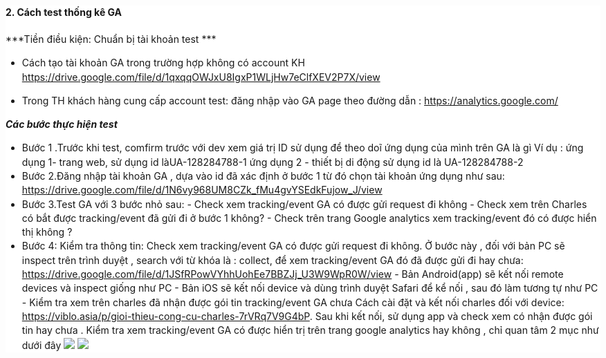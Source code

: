 #### 2. Cách test thống kê GA 

***Tiền điều kiện: Chuẩn bị tài khoản test ***

- Cách tạo tài khoản GA trong trường hợp không có account KH https://drive.google.com/file/d/1qxqqOWJxU8IgxP1WLjHw7eClfXEV2P7X/view

- Trong TH khách hàng cung cấp account test: đăng nhập vào GA page theo đường dẫn : https://analytics.google.com/

***Các bước thực hiện test*** 
- Bước 1 .Trước khi test, comfirm trước với dev xem giá trị ID sử dụng để theo doĩ ứng dụng của mình trên GA là gì  Ví dụ : 
ứng dụng 1- trang web, sử dụng id làUA-128284788-1
ứng dụng 2 - thiết bị di động sử dụng id là UA-128284788-2
- Bước 2.Đăng nhập tài khoản GA , dựa vào id đã xác định ở bước 1 từ đó chọn tài khoản  ứng dụng như sau:                  https://drive.google.com/file/d/1N6vy968UM8CZk_fMu4gvYSEdkFujow_J/view
- Bước 3.Test GA với 3 bước nhỏ sau:
        - Check xem tracking/event GA có được gửi request đi không
        - Check xem trên Charles có bắt được tracking/event đã gửi đi ở bước 1 không?
        - Check trên trang Google analytics xem tracking/event đó có được hiển thị không ?
- Bước 4: Kiểm tra thông tin: Check xem tracking/event GA có được gửi request đi không.  Ở bước này , đối với bản PC sẽ inspect trên trình duyệt , search với từ khóa là : collect, để xem tracking/event GA đó đã được gửi đi hay chưa: 
https://drive.google.com/file/d/1JSfRPowVYhhUohEe7BBZJj_U3W9WpR0W/view
       - Bản Android(app) sẽ kết nối remote devices và inspect giống như PC
       - Bản iOS sẽ kết nối device và dùng trình duyệt Safari để kể nối , sau đó làm tương tự như PC
       -  Kiểm tra xem trên charles đã nhận được gói tin tracking/event GA chưa
Cách cài đặt và kết nối charles đối với device: https://viblo.asia/p/gioi-thieu-cong-cu-charles-7rVRq7V9G4bP. Sau khi kết nối, sử dụng app và check xem có nhận được gói tin hay chưa .
Kiểm tra xem tracking/event GA có được hiển trị trên trang google analytics hay không , chỉ quan tâm 2 mục như dưới đây
![](https://images.viblo.asia/4e6177dd-4973-4687-9e61-21d696c4163a.png)
![](https://images.viblo.asia/5f8b5d30-d161-429e-b9ba-649ec57d5b34.png)